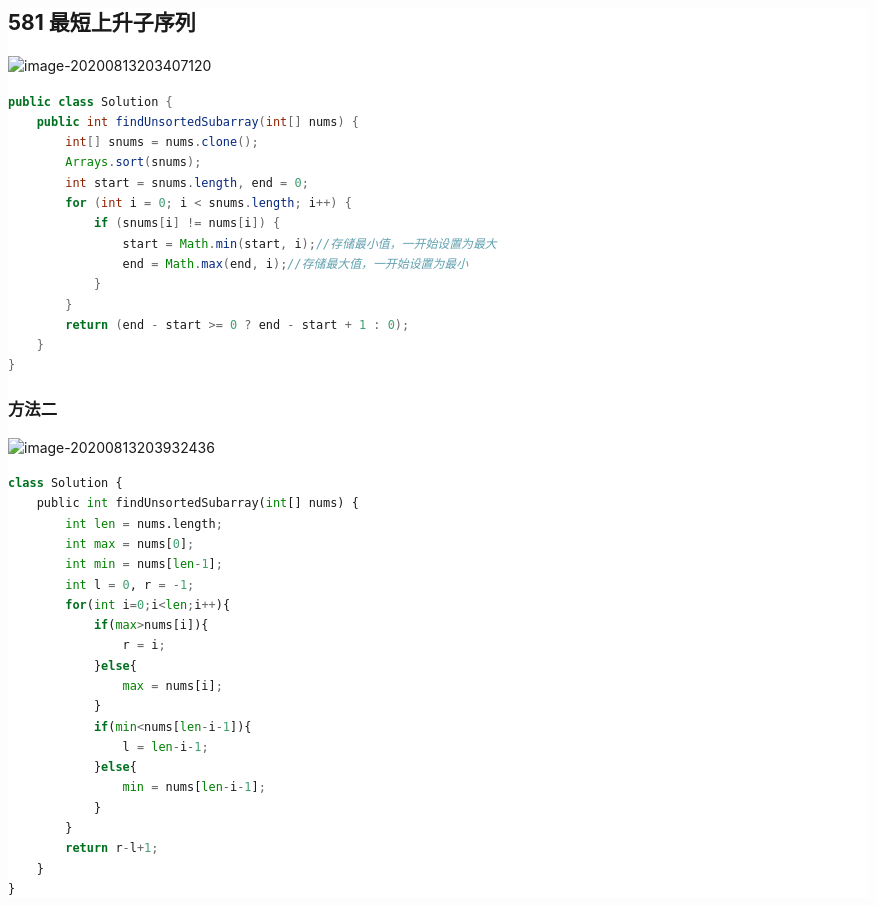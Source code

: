 ```java
```

## 581 最短上升子序列

![image-20200813203407120](https://cdn.jsdelivr.net/gh/kumi123/CDN//img2/image-20200813203407120.png)

```java
public class Solution {
    public int findUnsortedSubarray(int[] nums) {
        int[] snums = nums.clone();
        Arrays.sort(snums);
        int start = snums.length, end = 0;
        for (int i = 0; i < snums.length; i++) {
            if (snums[i] != nums[i]) {
                start = Math.min(start, i);//存储最小值，一开始设置为最大
                end = Math.max(end, i);//存储最大值，一开始设置为最小
            }
        }
        return (end - start >= 0 ? end - start + 1 : 0);
    }
}


```

### 方法二

![image-20200813203932436](https://cdn.jsdelivr.net/gh/kumi123/CDN//img2/image-20200813203932436.png)

```python
class Solution {
    public int findUnsortedSubarray(int[] nums) {
        int len = nums.length;
        int max = nums[0];
        int min = nums[len-1];
        int l = 0, r = -1;
        for(int i=0;i<len;i++){
            if(max>nums[i]){
                r = i;
            }else{
                max = nums[i];
            }
            if(min<nums[len-i-1]){
                l = len-i-1;
            }else{
                min = nums[len-i-1];
            }
        }
        return r-l+1;
    }
}


```
